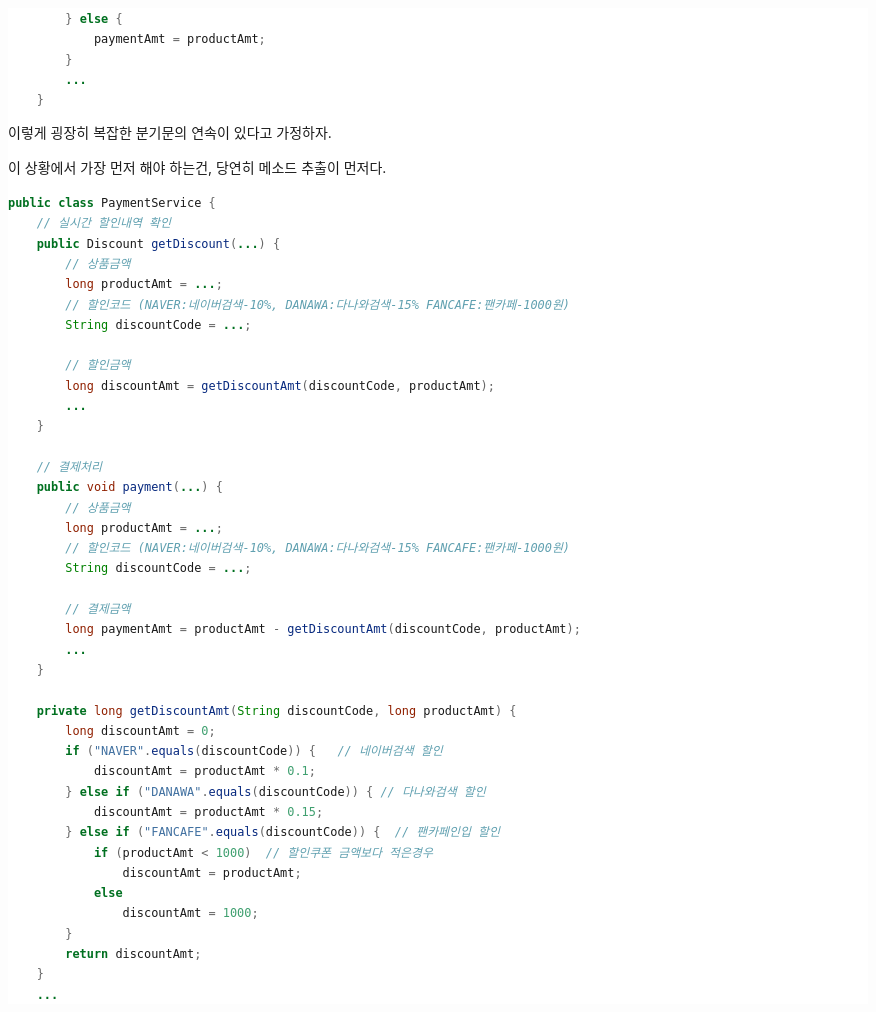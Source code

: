 ``` java
        } else {
            paymentAmt = productAmt;
        }
        ...
    }
```

이렇게 굉장히 복잡한 분기문의 연속이 있다고 가정하자.

이 상황에서 가장 먼저 해야 하는건, 당연히 메소드 추출이 먼저다.

``` java
public class PaymentService {
    // 실시간 할인내역 확인
    public Discount getDiscount(...) {
        // 상품금액
        long productAmt = ...;
        // 할인코드 (NAVER:네이버검색-10%, DANAWA:다나와검색-15% FANCAFE:팬카페-1000원)
        String discountCode = ...;

        // 할인금액
        long discountAmt = getDiscountAmt(discountCode, productAmt);
        ...
    }

    // 결제처리
    public void payment(...) {
        // 상품금액
        long productAmt = ...;
        // 할인코드 (NAVER:네이버검색-10%, DANAWA:다나와검색-15% FANCAFE:팬카페-1000원)
        String discountCode = ...;

        // 결제금액
        long paymentAmt = productAmt - getDiscountAmt(discountCode, productAmt);
        ...
    }

    private long getDiscountAmt(String discountCode, long productAmt) {
        long discountAmt = 0;
        if ("NAVER".equals(discountCode)) {   // 네이버검색 할인
            discountAmt = productAmt * 0.1;
        } else if ("DANAWA".equals(discountCode)) { // 다나와검색 할인
            discountAmt = productAmt * 0.15;
        } else if ("FANCAFE".equals(discountCode)) {  // 팬카페인입 할인
            if (productAmt < 1000)  // 할인쿠폰 금액보다 적은경우
                discountAmt = productAmt;
            else
                discountAmt = 1000;
        }
        return discountAmt;
    }
    ...
```
